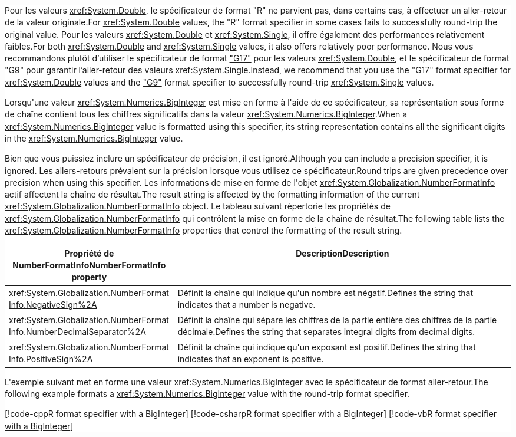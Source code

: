 <span data-ttu-id="63b05-398">Pour les valeurs <xref:System.Double>, le spécificateur de format "R" ne parvient pas, dans certains cas, à effectuer un aller-retour de la valeur originale.</span><span class="sxs-lookup"><span data-stu-id="63b05-398">For <xref:System.Double> values, the "R" format specifier in some cases fails to successfully round-trip the original value.</span></span> <span data-ttu-id="63b05-399">Pour les valeurs <xref:System.Double> et <xref:System.Single>, il offre également des performances relativement faibles.</span><span class="sxs-lookup"><span data-stu-id="63b05-399">For both <xref:System.Double> and <xref:System.Single> values, it also offers relatively poor performance.</span></span> <span data-ttu-id="63b05-400">Nous vous recommandons plutôt d’utiliser le spécificateur de format ["G17"](#GFormatString) pour les valeurs <xref:System.Double>, et le spécificateur de format ["G9"](#GFormatString) pour garantir l’aller-retour des valeurs <xref:System.Single>.</span><span class="sxs-lookup"><span data-stu-id="63b05-400">Instead, we recommend that you use the ["G17"](#GFormatString) format specifier for <xref:System.Double> values and the ["G9"](#GFormatString) format specifier to successfully round-trip <xref:System.Single> values.</span></span>

<span data-ttu-id="63b05-401">Lorsqu'une valeur <xref:System.Numerics.BigInteger> est mise en forme à l'aide de ce spécificateur, sa représentation sous forme de chaîne contient tous les chiffres significatifs dans la valeur <xref:System.Numerics.BigInteger>.</span><span class="sxs-lookup"><span data-stu-id="63b05-401">When a <xref:System.Numerics.BigInteger> value is formatted using this specifier, its string representation contains all the significant digits in the <xref:System.Numerics.BigInteger> value.</span></span>

<span data-ttu-id="63b05-402">Bien que vous puissiez inclure un spécificateur de précision, il est ignoré.</span><span class="sxs-lookup"><span data-stu-id="63b05-402">Although you can include a precision specifier, it is ignored.</span></span> <span data-ttu-id="63b05-403">Les allers-retours prévalent sur la précision lorsque vous utilisez ce spécificateur.</span><span class="sxs-lookup"><span data-stu-id="63b05-403">Round trips are given precedence over precision when using this specifier.</span></span>
<span data-ttu-id="63b05-404">Les informations de mise en forme de l'objet <xref:System.Globalization.NumberFormatInfo> actif affectent la chaîne de résultat.</span><span class="sxs-lookup"><span data-stu-id="63b05-404">The result string is affected by the formatting information of the current <xref:System.Globalization.NumberFormatInfo> object.</span></span> <span data-ttu-id="63b05-405">Le tableau suivant répertorie les propriétés de <xref:System.Globalization.NumberFormatInfo> qui contrôlent la mise en forme de la chaîne de résultat.</span><span class="sxs-lookup"><span data-stu-id="63b05-405">The following table lists the <xref:System.Globalization.NumberFormatInfo> properties that control the formatting of the result string.</span></span>

|<span data-ttu-id="63b05-406">Propriété de NumberFormatInfo</span><span class="sxs-lookup"><span data-stu-id="63b05-406">NumberFormatInfo property</span></span>|<span data-ttu-id="63b05-407">Description</span><span class="sxs-lookup"><span data-stu-id="63b05-407">Description</span></span>|
|-------------------------------|-----------------|
|<xref:System.Globalization.NumberFormatInfo.NegativeSign%2A>|<span data-ttu-id="63b05-408">Définit la chaîne qui indique qu'un nombre est négatif.</span><span class="sxs-lookup"><span data-stu-id="63b05-408">Defines the string that indicates that a number is negative.</span></span>|
|<xref:System.Globalization.NumberFormatInfo.NumberDecimalSeparator%2A>|<span data-ttu-id="63b05-409">Définit la chaîne qui sépare les chiffres de la partie entière des chiffres de la partie décimale.</span><span class="sxs-lookup"><span data-stu-id="63b05-409">Defines the string that separates integral digits from decimal digits.</span></span>|
|<xref:System.Globalization.NumberFormatInfo.PositiveSign%2A>|<span data-ttu-id="63b05-410">Définit la chaîne qui indique qu'un exposant est positif.</span><span class="sxs-lookup"><span data-stu-id="63b05-410">Defines the string that indicates that an exponent is positive.</span></span>|

<span data-ttu-id="63b05-411">L'exemple suivant met en forme une valeur <xref:System.Numerics.BigInteger> avec le spécificateur de format aller-retour.</span><span class="sxs-lookup"><span data-stu-id="63b05-411">The following example formats a <xref:System.Numerics.BigInteger> value with the round-trip format specifier.</span></span>

[!code-cpp[R format specifier with a BigInteger](../../../samples/snippets/standard/base-types/format-strings/biginteger-r.cpp)]
[!code-csharp[R format specifier with a BigInteger](../../../samples/snippets/standard/base-types/format-strings/biginteger-r.cs)]
[!code-vb[R format specifier with a BigInteger](../../../samples/snippets/standard/base-types/format-strings/biginteger-r.vb)]
